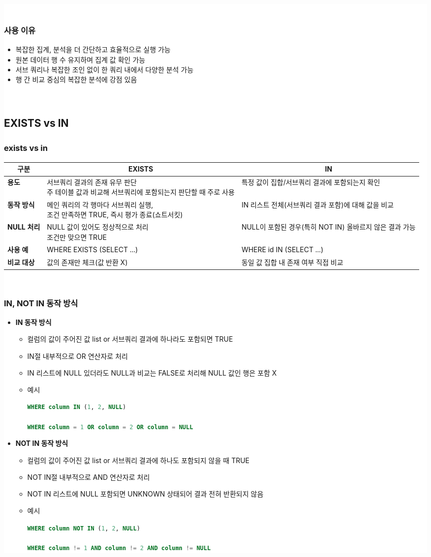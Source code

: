 <br>

### 사용 이유

- 복잡한 집계, 분석을 더 간단하고 효율적으로 실행 가능
- 원본 데이터 행 수 유지하며 집계 값 확인 가능
- 서브 쿼리나 복잡한 조인 없이 한 쿼리 내에서 다양한 분석 가능
- 행 간 비교 중심의 복잡한 분석에 강점 있음

<br>

## EXISTS vs IN

### exists vs in

| **구분**      | **EXISTS**                                                                                          | **IN**                                                  |
| ------------- | --------------------------------------------------------------------------------------------------- | ------------------------------------------------------- |
| **용도**      | 서브쿼리 결과의 존재 유무 판단 <br> 주 테이블 값과 비교해 서브쿼리에 포함되는지 판단할 때 주로 사용 | 특정 값이 집합/서브쿼리 결과에 포함되는지 확인          |
| **동작 방식** | 메인 쿼리의 각 행마다 서브쿼리 실행, <br> 조건 만족하면 TRUE, 즉시 평가 종료(쇼트서킷)              | IN 리스트 전체(서브쿼리 결과 포함)에 대해 값을 비교     |
| **NULL 처리** | NULL 값이 있어도 정상적으로 처리 <br> 조건만 맞으면 TRUE                                            | NULL이 포함된 경우(특히 NOT IN) 올바르지 않은 결과 가능 |
| **사용 예**   | WHERE EXISTS (SELECT ...)                                                                           | WHERE id IN (SELECT ...)                                |
| **비교 대상** | 값의 존재만 체크(값 반환 X)                                                                         | 동일 값 집합 내 존재 여부 직접 비교                     |

<br>

### IN, NOT IN 동작 방식

- **IN 동작 방식**
    - 컬럼의 값이 주어진 값 list or 서브쿼리 결과에 하나라도 포함되면 TRUE
    - IN절 내부적으로 OR 연산자로 처리
    - IN 리스트에 NULL 있더라도 NULL과 비교는 FALSE로 처리해 NULL 값인 행은 포함 X
    - 예시
        
        ```sql
        WHERE column IN (1, 2, NULL)
        
        WHERE column = 1 OR column = 2 OR column = NULL
        ```
        

- **NOT IN 동작 방식**
    - 컬럼의 값이 주어진 값 list or 서브쿼리 결과에 하나도 포함되지 않을 때 TRUE
    - NOT IN절 내부적으로 AND 연산자로 처리
    - NOT IN 리스트에 NULL 포함되면 UNKNOWN 상태되어 결과 전혀 반환되지 않음
    - 예시
        
        ```sql
        WHERE column NOT IN (1, 2, NULL)
        
        WHERE column != 1 AND column != 2 AND column != NULL
        ```
        